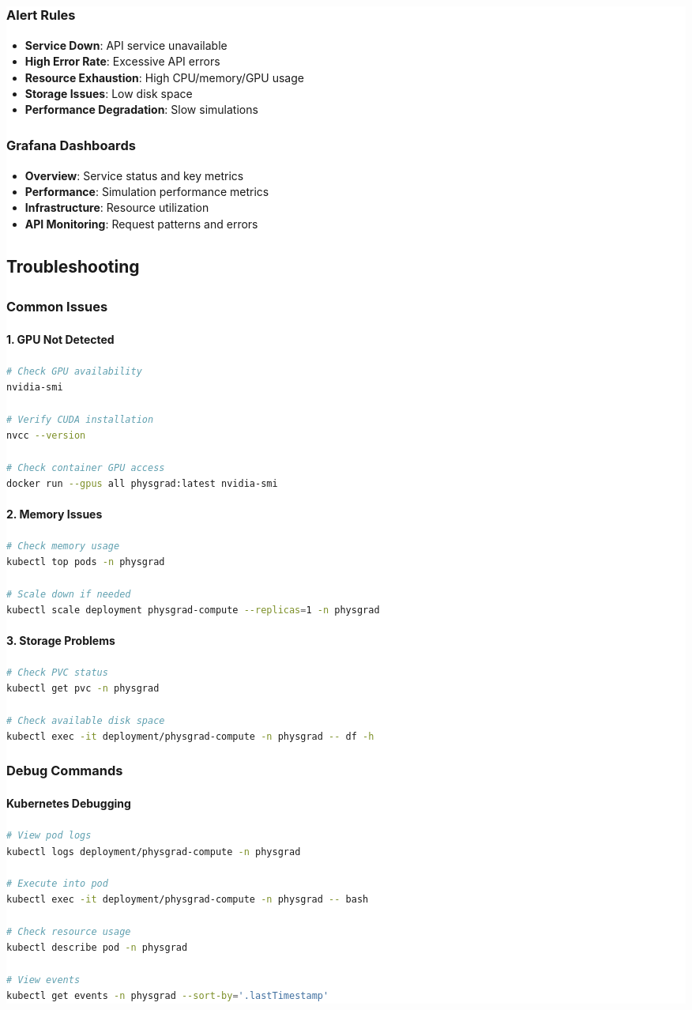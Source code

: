 ### Alert Rules
- **Service Down**: API service unavailable
- **High Error Rate**: Excessive API errors
- **Resource Exhaustion**: High CPU/memory/GPU usage
- **Storage Issues**: Low disk space
- **Performance Degradation**: Slow simulations

### Grafana Dashboards
- **Overview**: Service status and key metrics
- **Performance**: Simulation performance metrics
- **Infrastructure**: Resource utilization
- **API Monitoring**: Request patterns and errors

## Troubleshooting

### Common Issues

#### 1. GPU Not Detected
```bash
# Check GPU availability
nvidia-smi

# Verify CUDA installation
nvcc --version

# Check container GPU access
docker run --gpus all physgrad:latest nvidia-smi
```

#### 2. Memory Issues
```bash
# Check memory usage
kubectl top pods -n physgrad

# Scale down if needed
kubectl scale deployment physgrad-compute --replicas=1 -n physgrad
```

#### 3. Storage Problems
```bash
# Check PVC status
kubectl get pvc -n physgrad

# Check available disk space
kubectl exec -it deployment/physgrad-compute -n physgrad -- df -h
```

### Debug Commands

#### Kubernetes Debugging
```bash
# View pod logs
kubectl logs deployment/physgrad-compute -n physgrad

# Execute into pod
kubectl exec -it deployment/physgrad-compute -n physgrad -- bash

# Check resource usage
kubectl describe pod -n physgrad

# View events
kubectl get events -n physgrad --sort-by='.lastTimestamp'
```

